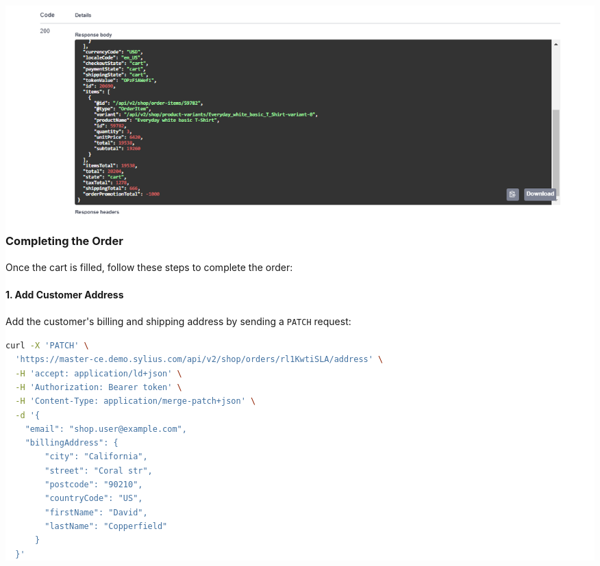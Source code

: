 <figure><img src="../.gitbook/assets/api_platform_shop_orders_change_quantity_response.png" alt=""><figcaption></figcaption></figure>

### Completing the Order

Once the cart is filled, follow these steps to complete the order:

#### **1. Add Customer Address**

Add the customer's billing and shipping address by sending a `PATCH` request:

```bash
curl -X 'PATCH' \
  'https://master-ce.demo.sylius.com/api/v2/shop/orders/rl1KwtiSLA/address' \
  -H 'accept: application/ld+json' \
  -H 'Authorization: Bearer token' \
  -H 'Content-Type: application/merge-patch+json' \
  -d '{
    "email": "shop.user@example.com",
    "billingAddress": {
        "city": "California",
        "street": "Coral str",
        "postcode": "90210",
        "countryCode": "US",
        "firstName": "David",
        "lastName": "Copperfield"
      }
  }'
```
